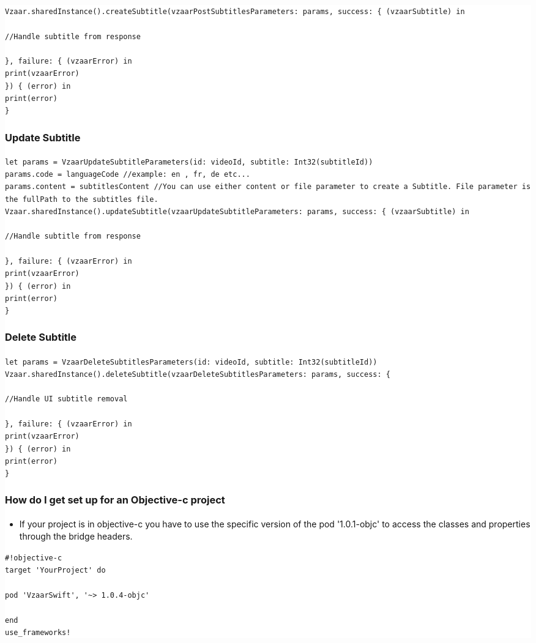 ```
Vzaar.sharedInstance().createSubtitle(vzaarPostSubtitlesParameters: params, success: { (vzaarSubtitle) in

//Handle subtitle from response

}, failure: { (vzaarError) in
print(vzaarError)
}) { (error) in
print(error)
}
```
### Update Subtitle  ###
```
let params = VzaarUpdateSubtitleParameters(id: videoId, subtitle: Int32(subtitleId))
params.code = languageCode //example: en , fr, de etc...
params.content = subtitlesContent //You can use either content or file parameter to create a Subtitle. File parameter is the fullPath to the subtitles file.
Vzaar.sharedInstance().updateSubtitle(vzaarUpdateSubtitleParameters: params, success: { (vzaarSubtitle) in

//Handle subtitle from response

}, failure: { (vzaarError) in
print(vzaarError)
}) { (error) in
print(error)
}
```
### Delete Subtitle  ###
```
let params = VzaarDeleteSubtitlesParameters(id: videoId, subtitle: Int32(subtitleId))
Vzaar.sharedInstance().deleteSubtitle(vzaarDeleteSubtitlesParameters: params, success: {

//Handle UI subtitle removal

}, failure: { (vzaarError) in
print(vzaarError)
}) { (error) in
print(error)
}
```

### How do I get set up for an Objective-c project ###

* If your project is in objective-c you have to use the specific version of the pod '1.0.1-objc' to access the classes and properties through the bridge headers.

```
#!objective-c
target 'YourProject' do

pod 'VzaarSwift', '~> 1.0.4-objc'

end
use_frameworks!
```
